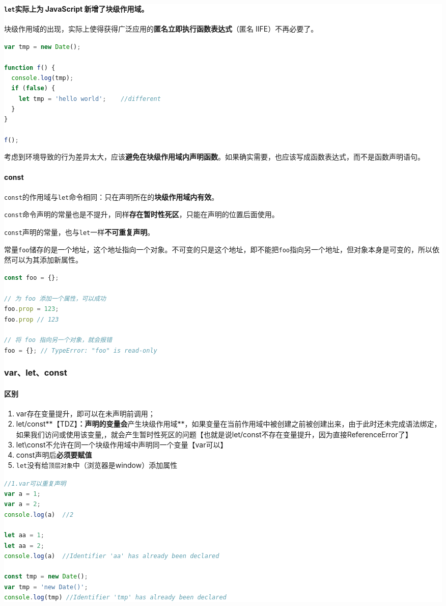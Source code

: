 #### **`let`实际上为 JavaScript 新增了块级作用域**。

块级作用域的出现，实际上使得获得广泛应用的**匿名立即执行函数表达式**（匿名 IIFE）不再必要了。

```javascript
var tmp = new Date();

function f() {
  console.log(tmp);
  if (false) {
    let tmp = 'hello world';    //different
  }
}

f(); 
```

考虑到环境导致的行为差异太大，应该**避免在块级作用域内声明函数**。如果确实需要，也应该写成函数表达式，而不是函数声明语句。

#### const

`const`的作用域与`let`命令相同：只在声明所在的**块级作用域内有效**。



`const`命令声明的常量也是不提升，同样**存在暂时性死区**，只能在声明的位置后面使用。



`const`声明的常量，也与`let`一样**不可重复声明**。



常量`foo`储存的是一个地址，这个地址指向一个对象。不可变的只是这个地址，即不能把`foo`指向另一个地址，但对象本身是可变的，所以依然可以为其添加新属性。

```javascript
const foo = {};

// 为 foo 添加一个属性，可以成功
foo.prop = 123;
foo.prop // 123

// 将 foo 指向另一个对象，就会报错
foo = {}; // TypeError: "foo" is read-only
```

### var、let、const

#### 区别

1. var存在变量提升，即可以在未声明前调用；
2. let/const**【TDZ】**：声明的变量会**产生块级作用域**，如果变量在当前作用域中被创建之前被创建出来，由于此时还未完成语法绑定，如果我们访问或使用该变量,，就会产生暂时性死区的问题【也就是说let/const不存在变量提升，因为直接ReferenceError了】
3. let\const不允许在同一个块级作用域中声明同一个变量【var可以】
4. const声明后**必须要赋值**
4. `let`没有给`顶层对象`中（浏览器是window）添加属性

```js
//1.var可以重复声明
var a = 1;
var a = 2;
console.log(a)  //2

let aa = 1;
let aa = 2;
console.log(a)  //Identifier 'aa' has already been declared

const tmp = new Date();
var tmp = 'new Date()';
console.log(tmp) //Identifier 'tmp' has already been declared

```
